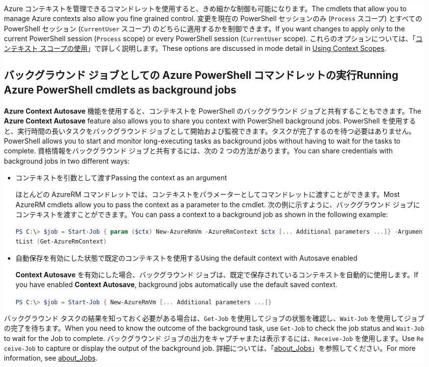 <span data-ttu-id="6d89e-128">Azure コンテキストを管理できるコマンドレットを使用すると、きめ細かな制御も可能になります。</span><span class="sxs-lookup"><span data-stu-id="6d89e-128">The cmdlets that allow you to manage Azure contexts also allow you fine grained control.</span></span> <span data-ttu-id="6d89e-129">変更を現在の PowerShell セッションのみ (`Process` スコープ) とすべての PowerShell セッション (`CurrentUser` スコープ) のどちらに適用するかを制御できます。</span><span class="sxs-lookup"><span data-stu-id="6d89e-129">If you want changes to apply only to the current PowerShell session (`Process` scope) or every PowerShell session (`CurrentUser` scope).</span></span> <span data-ttu-id="6d89e-130">これらのオプションについては、「[コンテキスト スコープの使用](#Using-Context-Scopes)」で詳しく説明します。</span><span class="sxs-lookup"><span data-stu-id="6d89e-130">These options are discussed in mode detail in [Using Context Scopes](#Using-Context-Scopes).</span></span>

## <a name="running-azure-powershell-cmdlets-as-background-jobs"></a><span data-ttu-id="6d89e-131">バックグラウンド ジョブとしての Azure PowerShell コマンドレットの実行</span><span class="sxs-lookup"><span data-stu-id="6d89e-131">Running Azure PowerShell cmdlets as background jobs</span></span>

<span data-ttu-id="6d89e-132">**Azure Context Autosave** 機能を使用すると、コンテキストを PowerShell のバックグラウンド ジョブと共有することもできます。</span><span class="sxs-lookup"><span data-stu-id="6d89e-132">The **Azure Context Autosave** feature also allows you to share you context with PowerShell background jobs.</span></span> <span data-ttu-id="6d89e-133">PowerShell を使用すると、実行時間の長いタスクをバックグラウンド ジョブとして開始および監視できます。タスクが完了するのを待つ必要はありません。</span><span class="sxs-lookup"><span data-stu-id="6d89e-133">PowerShell allows you to start and monitor long-executing tasks as background jobs without having to wait for the tasks to complete.</span></span> <span data-ttu-id="6d89e-134">資格情報をバックグラウンド ジョブと共有するには、次の 2 つの方法があります。</span><span class="sxs-lookup"><span data-stu-id="6d89e-134">You can share credentials with background jobs in two different ways:</span></span>

- <span data-ttu-id="6d89e-135">コンテキストを引数として渡す</span><span class="sxs-lookup"><span data-stu-id="6d89e-135">Passing the context as an argument</span></span>

  <span data-ttu-id="6d89e-136">ほとんどの AzureRM コマンドレットでは、コンテキストをパラメーターとしてコマンドレットに渡すことができます。</span><span class="sxs-lookup"><span data-stu-id="6d89e-136">Most AzureRM cmdlets allow you to pass the context as a parameter to the cmdlet.</span></span> <span data-ttu-id="6d89e-137">次の例に示すように、バックグラウンド ジョブにコンテキストを渡すことができます。</span><span class="sxs-lookup"><span data-stu-id="6d89e-137">You can pass a context to a background job as shown in the following example:</span></span>

  ```powershell
  PS C:\> $job = Start-Job { param ($ctx) New-AzureRmVm -AzureRmContext $ctx [... Additional parameters ...]} -ArgumentList (Get-AzureRmContext)
  ```

- <span data-ttu-id="6d89e-138">自動保存を有効にした状態で既定のコンテキストを使用する</span><span class="sxs-lookup"><span data-stu-id="6d89e-138">Using the default context with Autosave enabled</span></span>

  <span data-ttu-id="6d89e-139">**Context Autosave** を有効にした場合、バックグラウンド ジョブは、既定で保存されているコンテキストを自動的に使用します。</span><span class="sxs-lookup"><span data-stu-id="6d89e-139">If you have enabled **Context Autosave**, background jobs automatically use the default saved context.</span></span>

  ```powershell
  PS C:\> $job = Start-Job { New-AzureRmVm [... Additional parameters ...]}
  ```

<span data-ttu-id="6d89e-140">バックグラウンド タスクの結果を知っておく必要がある場合は、`Get-Job` を使用してジョブの状態を確認し、`Wait-Job` を使用してジョブの完了を待ちます。</span><span class="sxs-lookup"><span data-stu-id="6d89e-140">When you need to know the outcome of the background task, use `Get-Job` to check the job status and `Wait-Job` to wait for the Job to complete.</span></span> <span data-ttu-id="6d89e-141">バックグラウンド ジョブの出力をキャプチャまたは表示するには、`Receive-Job` を使用します。</span><span class="sxs-lookup"><span data-stu-id="6d89e-141">Use `Receive-Job` to capture or display the output of the background job.</span></span> <span data-ttu-id="6d89e-142">詳細については、「[about_Jobs](/powershell/module/microsoft.powershell.core/about/about_jobs)」を参照してください。</span><span class="sxs-lookup"><span data-stu-id="6d89e-142">For more information, see [about_Jobs](/powershell/module/microsoft.powershell.core/about/about_jobs).</span></span>


[enable]: /powershell/module/azurerm.profile/Enable-AzureRmContextAutosave
[disable]: /powershell/module/azurerm.profile/Disable-AzureRmContextAutosave
[select]: /powershell/module/azurerm.profile/Select-AzureRmContext
[remove-cred]: /powershell/module/azurerm.profile/Disconnect-AzureRmAccount
[remove-context]: /powershell/module/azurerm.profile/Remove-AzureRmContext
[rename]: /powershell/module/azurerm.profile/Rename-AzureRmContext
[login]: /powershell/module/azurerm.profile/Connect-AzureRmAccount
[import]:  /powershell/module/azurerm.profile/Import-AzureRmContext
[set-context]: /powershell/module/azurerm.profile/Set-AzureRmContext